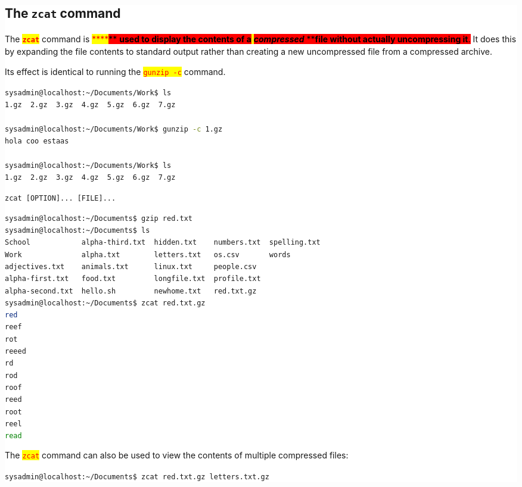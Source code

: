 ## The `zcat` command

The <mark style="color:red;">**`zcat`**</mark> command is <mark style="background-color:red;"><mark style="color:red;">****<mark style="color:red;"></mark><mark style="background-color:red;">** **</mark><mark style="background-color:red;">**used to display the contents of a**</mark><mark style="background-color:red;">** **</mark>_<mark style="background-color:red;">**compressed**</mark>_<mark style="background-color:red;">** **</mark><mark style="background-color:red;">**file without actually uncompressing it**</mark><mark style="background-color:red;">.</mark> It does this by expanding the file contents to standard output rather than creating a new uncompressed file from a compressed archive.&#x20;

Its effect is identical to running the <mark style="color:red;">`gunzip -c`</mark> command.

```bash
sysadmin@localhost:~/Documents/Work$ ls                                         
1.gz  2.gz  3.gz  4.gz  5.gz  6.gz  7.gz
                                        
sysadmin@localhost:~/Documents/Work$ gunzip -c 1.gz                             
hola coo estaas                                                                 

sysadmin@localhost:~/Documents/Work$ ls                                         
1.gz  2.gz  3.gz  4.gz  5.gz  6.gz  7.gz
```

```
zcat [OPTION]... [FILE]...
```

```bash
sysadmin@localhost:~/Documents$ gzip red.txt
sysadmin@localhost:~/Documents$ ls
School            alpha-third.txt  hidden.txt    numbers.txt  spelling.txt
Work              alpha.txt        letters.txt   os.csv       words
adjectives.txt    animals.txt      linux.txt     people.csv
alpha-first.txt   food.txt         longfile.txt  profile.txt
alpha-second.txt  hello.sh         newhome.txt   red.txt.gz
sysadmin@localhost:~/Documents$ zcat red.txt.gz
red
reef
rot
reeed
rd
rod
roof
reed
root
reel
read
```

The <mark style="color:red;">`zcat`</mark> command can also be used to view the contents of multiple compressed files:

```
sysadmin@localhost:~/Documents$ zcat red.txt.gz letters.txt.gz
```
